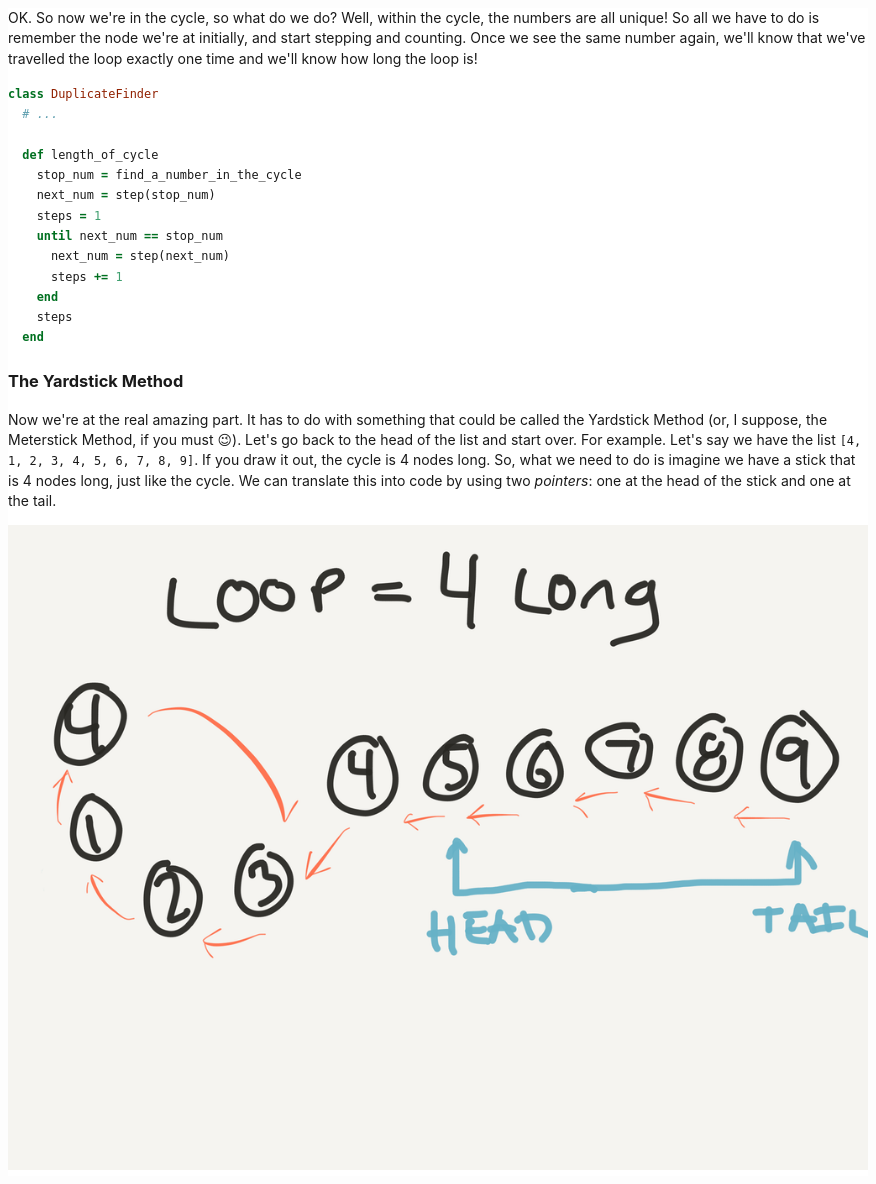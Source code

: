 OK.  So now we're in the cycle, so what do we do?  Well, within the cycle, the numbers are all unique!  So all we have to do is remember the node we're at initially, and start stepping and counting.  Once we see the same number again, we'll know that we've travelled the loop exactly one time and we'll know how long the loop is!  

```ruby
class DuplicateFinder
  # ...
  
  def length_of_cycle
    stop_num = find_a_number_in_the_cycle
    next_num = step(stop_num)
    steps = 1
    until next_num == stop_num
      next_num = step(next_num)
      steps += 1
    end
    steps
  end
```

### The Yardstick Method

Now we're at the real amazing part.  It has to do with something that could be called the Yardstick Method (or, I suppose, the Meterstick Method, if you must 😉).  Let's go back to the head of the list and start over.  For example.  Let's say we have the list `[4, 1, 2, 3, 4, 5, 6, 7, 8, 9]`.  If you draw it out, the cycle is 4 nodes long.  So, what we need to do is imagine we have a stick that is 4 nodes long, just like the cycle.  We can translate this into code by using two *pointers*: one at the head of the stick and one at the tail.

![Diagram of the yardstick](/img/yardstick3.png)
